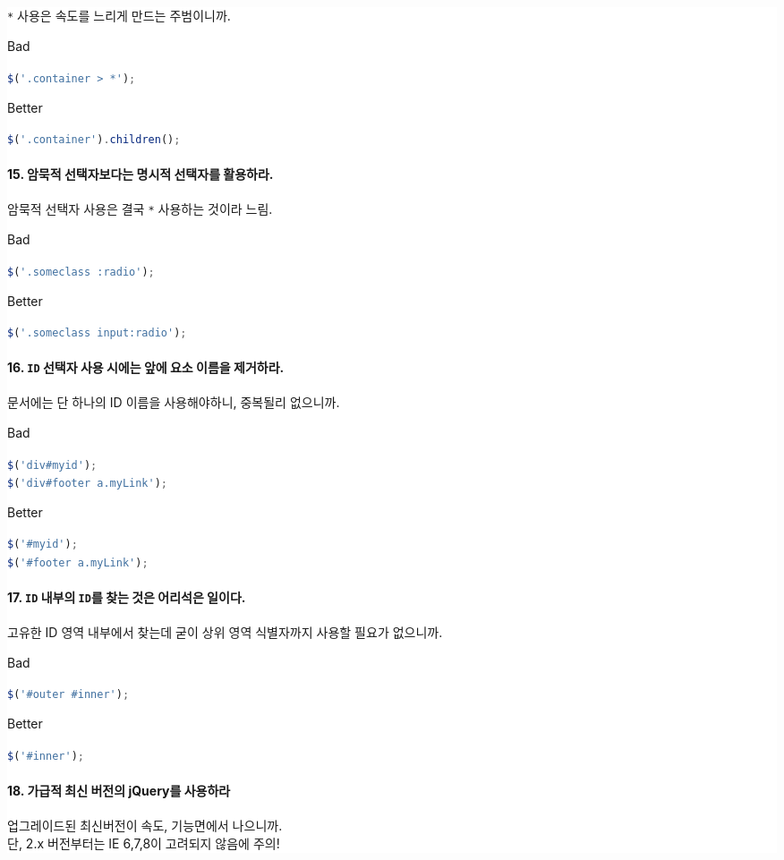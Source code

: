`*` 사용은 속도를 느리게 만드는 주범이니까.

Bad
```js
$('.container > *');
```

Better
```js
$('.container').children();
```

#### 15. 암묵적 선택자보다는 명시적 선택자를 활용하라.

암묵적 선택자 사용은 결국 `*` 사용하는 것이라 느림.

Bad
```js
$('.someclass :radio');
```

Better
```js
$('.someclass input:radio');
```

#### 16. `ID` 선택자 사용 시에는 앞에 요소 이름을 제거하라.

문서에는 단 하나의 ID 이름을 사용해야하니, 중복될리 없으니까.

Bad
```js
$('div#myid');
$('div#footer a.myLink');
```

Better
```js
$('#myid');
$('#footer a.myLink');
```

#### 17. `ID` 내부의 `ID`를 찾는 것은 어리석은 일이다.

고유한 ID 영역 내부에서 찾는데 굳이 상위 영역 식별자까지 사용할 필요가 없으니까.

Bad
```js
$('#outer #inner');
```

Better
```js
$('#inner');
```

#### 18. 가급적 최신 버전의 jQuery를 사용하라

업그레이드된 최신버전이 속도, 기능면에서 나으니까.<br>
단, 2.x 버전부터는 IE 6,7,8이 고려되지 않음에 주의!
